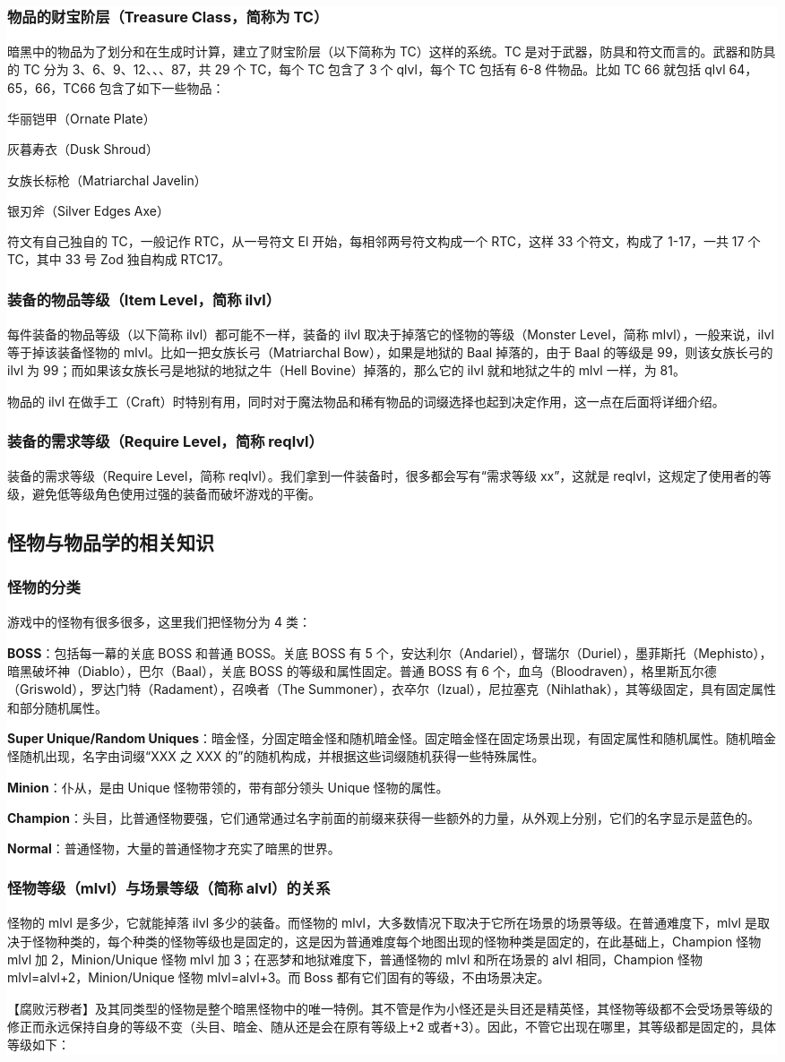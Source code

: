 ### 物品的财宝阶层（Treasure Class，简称为 TC）

暗黑中的物品为了划分和在生成时计算，建立了财宝阶层（以下简称为 TC）这样的系统。TC 是对于武器，防具和符文而言的。武器和防具的 TC 分为 3、6、9、12、、、87，共 29 个 TC，每个 TC 包含了 3 个 qlvl，每个 TC 包括有 6-8 件物品。比如 TC 66 就包括 qlvl 64，65，66，TC66 包含了如下一些物品：

华丽铠甲（Ornate Plate）

灰暮寿衣（Dusk Shroud）

女族长标枪（Matriarchal Javelin）

银刃斧（Silver Edges Axe）

符文有自己独自的 TC，一般记作 RTC，从一号符文 El 开始，每相邻两号符文构成一个 RTC，这样 33 个符文，构成了 1-17，一共 17 个 TC，其中 33 号 Zod 独自构成 RTC17。

### 装备的物品等级（Item Level，简称 ilvl）

每件装备的物品等级（以下简称 ilvl）都可能不一样，装备的 ilvl 取决于掉落它的怪物的等级（Monster Level，简称 mlvl），一般来说，ilvl 等于掉该装备怪物的 mlvl。比如一把女族长弓（Matriarchal Bow），如果是地狱的 Baal 掉落的，由于 Baal 的等级是 99，则该女族长弓的 ilvl 为 99；而如果该女族长弓是地狱的地狱之牛（Hell Bovine）掉落的，那么它的 ilvl 就和地狱之牛的 mlvl 一样，为 81。

物品的 ilvl 在做手工（Craft）时特别有用，同时对于魔法物品和稀有物品的词缀选择也起到决定作用，这一点在后面将详细介绍。

### 装备的需求等级（Require Level，简称 reqlvl）

装备的需求等级（Require Level，简称 reqlvl）。我们拿到一件装备时，很多都会写有“需求等级 xx”，这就是 reqlvl，这规定了使用者的等级，避免低等级角色使用过强的装备而破坏游戏的平衡。

## 怪物与物品学的相关知识

### 怪物的分类

游戏中的怪物有很多很多，这里我们把怪物分为 4 类：

**BOSS**：包括每一幕的关底 BOSS 和普通 BOSS。关底 BOSS 有 5 个，安达利尔（Andariel），督瑞尔（Duriel），墨菲斯托（Mephisto），暗黑破坏神（Diablo），巴尔（Baal），关底 BOSS 的等级和属性固定。普通 BOSS 有 6 个，血乌（Bloodraven），格里斯瓦尔德（Griswold），罗达门特（Radament），召唤者（The Summoner），衣卒尔（Izual），尼拉塞克（Nihlathak），其等级固定，具有固定属性和部分随机属性。

**Super Unique/Random Uniques**：暗金怪，分固定暗金怪和随机暗金怪。固定暗金怪在固定场景出现，有固定属性和随机属性。随机暗金怪随机出现，名字由词缀“XXX 之 XXX 的”的随机构成，并根据这些词缀随机获得一些特殊属性。

**Minion**：仆从，是由 Unique 怪物带领的，带有部分领头 Unique 怪物的属性。

**Champion**：头目，比普通怪物要强，它们通常通过名字前面的前缀来获得一些额外的力量，从外观上分别，它们的名字显示是蓝色的。

**Normal**：普通怪物，大量的普通怪物才充实了暗黑的世界。

### 怪物等级（mlvl）与场景等级（简称 alvl）的关系

怪物的 mlvl 是多少，它就能掉落 ilvl 多少的装备。而怪物的 mlvl，大多数情况下取决于它所在场景的场景等级。在普通难度下，mlvl 是取决于怪物种类的，每个种类的怪物等级也是固定的，这是因为普通难度每个地图出现的怪物种类是固定的，在此基础上，Champion 怪物 mlvl 加 2，Minion/Unique 怪物 mlvl 加 3；在恶梦和地狱难度下，普通怪物的 mlvl 和所在场景的 alvl 相同，Champion 怪物 mlvl=alvl+2，Minion/Unique 怪物 mlvl=alvl+3。而 Boss 都有它们固有的等级，不由场景决定。

【腐败污秽者】及其同类型的怪物是整个暗黑怪物中的唯一特例。其不管是作为小怪还是头目还是精英怪，其怪物等级都不会受场景等级的修正而永远保持自身的等级不变（头目、暗金、随从还是会在原有等级上+2 或者+3）。因此，不管它出现在哪里，其等级都是固定的，具体等级如下：
